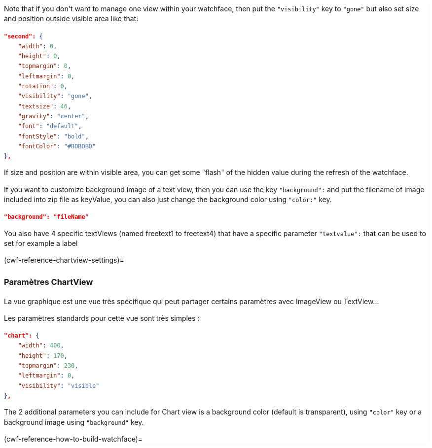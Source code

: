Note that if you don't want to manage one view within your watchface, then put the `"visibility"` key to `"gone"` but also set size and position outside visible area like that:

```json
"second": {
    "width": 0,
    "height": 0,
    "topmargin": 0,
    "leftmargin": 0,
    "rotation": 0,
    "visibility": "gone",
    "textsize": 46,
    "gravity": "center",
    "font": "default",
    "fontStyle": "bold",
    "fontColor": "#BDBDBD"
},
```

If size and position are within visible area, you can get some "flash" of the hidden value during the refresh of the watchface.

If you want to customize background image of a text view, then you can use the key `"background":` and put the filename of image included into zip file as keyValue, you can also just change the background color using `"color:"` key.

```json
"background": "fileName"
```

You also have 4 specific textViews (named freetext1 to freetext4) that have a specific parameter `"textvalue":` that can be used to set for example a label

(cwf-reference-chartview-settings)=

### Paramètres ChartView

La vue graphique est une vue très spécifique qui peut partager certains paramètres avec ImageView ou TextView...

Les paramètres standards pour cette vue sont très simples :

```json
"chart": {
    "width": 400,
    "height": 170,
    "topmargin": 230,
    "leftmargin": 0,
    "visibility": "visible"
},
```

The 2 additional parameters you can include for Chart view is a background color (default is transparent), using `"color"` key or a background image using `"background"` key.

(cwf-reference-how-to-build-watchface)=
